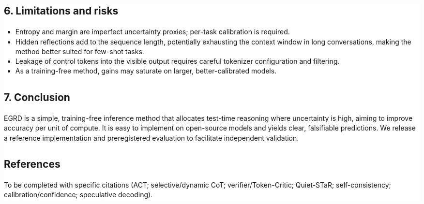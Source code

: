 ## 6. Limitations and risks
- Entropy and margin are imperfect uncertainty proxies; per-task calibration is required.
- Hidden reflections add to the sequence length, potentially exhausting the context window in long conversations, making the method better suited for few-shot tasks.
- Leakage of control tokens into the visible output requires careful tokenizer configuration and filtering.
- As a training-free method, gains may saturate on larger, better-calibrated models.

## 7. Conclusion
EGRD is a simple, training-free inference method that allocates test-time reasoning where uncertainty is high, aiming to improve accuracy per unit of compute. It is easy to implement on open-source models and yields clear, falsifiable predictions. We release a reference implementation and preregistered evaluation to facilitate independent validation.

## References
To be completed with specific citations (ACT; selective/dynamic CoT; verifier/Token-Critic; Quiet-STaR; self-consistency; calibration/confidence; speculative decoding).
